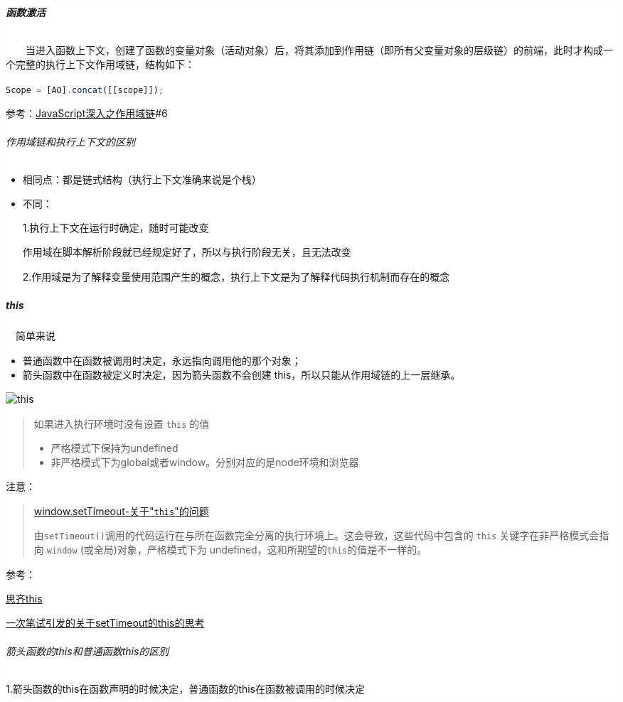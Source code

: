 ###### **函数激活**

  当进入函数上下文，创建了函数的变量对象（活动对象）后，将其添加到作用链（即所有父变量对象的层级链）的前端，此时才构成一个完整的执行上下文作用域链，结构如下：

```js
Scope = [AO].concat([[scope]]);
```

参考：[JavaScript深入之作用域链](https://github.com/mqyqingfeng/Blog/issues/6#)#6

###### 作用域链和执行上下文的区别

- 相同点：都是链式结构（执行上下文准确来说是个栈）

- 不同：

  1.执行上下文在运行时确定，随时可能改变

  	作用域在脚本解析阶段就已经规定好了，所以与执行阶段无关，且无法改变

  2.作用域是为了解释变量使用范围产生的概念，执行上下文是为了解释代码执行机制而存在的概念



##### this

 简单来说

- 普通函数中在函数被调用时决定，永远指向调用他的那个对象；
- 箭头函数中在函数被定义时决定，因为箭头函数不会创建 this，所以只能从作用域链的上一层继承。

![this](https://i.loli.net/2021/01/20/SdY4HgeFfEpV1CK.png)

>如果进入执行环境时没有设置 `this` 的值
>
>- 严格模式下保持为undefined
>- 非严格模式下为global或者window。分别对应的是node环境和浏览器
>
>



注意：

> [window.setTimeout-关于"`this`"的问题](https://developer.mozilla.org/zh-CN/docs/Web/API/Window/setTimeout#%E5%85%B3%E4%BA%8Ethis%E7%9A%84%E9%97%AE%E9%A2%98)
>
> 由`setTimeout()`调用的代码运行在与所在函数完全分离的执行环境上。这会导致，这些代码中包含的 `this` 关键字在非严格模式会指向 `window` (或全局)对象，严格模式下为 undefined，这和所期望的`this`的值是不一样的。

参考：

[思齐this](https://github.com/ChellyAI/note/blob/master/JavaScript/3%E3%80%81%E6%89%A7%E8%A1%8C%E4%B8%8A%E4%B8%8B%E6%96%87%E3%80%81this%E5%92%8C%E9%97%AD%E5%8C%85.md#other)

[一次笔试引发的关于setTimeout的this的思考](https://juejin.cn/post/6844903745147387918)



###### 箭头函数的this和普通函数this的区别

1.箭头函数的this在函数声明的时候决定，普通函数的this在函数被调用的时候决定
